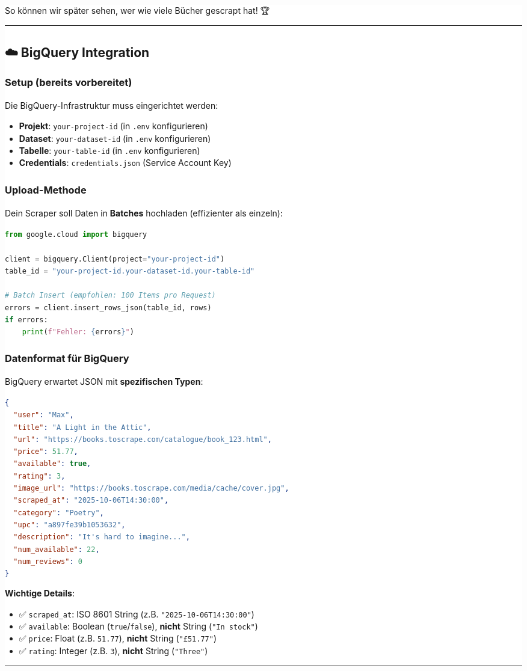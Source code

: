So können wir später sehen, wer wie viele Bücher gescrapt hat! 🏆

---

## ☁️ BigQuery Integration

### Setup (bereits vorbereitet)

Die BigQuery-Infrastruktur muss eingerichtet werden:

- **Projekt**: `your-project-id` (in `.env` konfigurieren)
- **Dataset**: `your-dataset-id` (in `.env` konfigurieren)
- **Tabelle**: `your-table-id` (in `.env` konfigurieren)
- **Credentials**: `credentials.json` (Service Account Key)

### Upload-Methode

Dein Scraper soll Daten in **Batches** hochladen (effizienter als einzeln):

```python
from google.cloud import bigquery

client = bigquery.Client(project="your-project-id")
table_id = "your-project-id.your-dataset-id.your-table-id"

# Batch Insert (empfohlen: 100 Items pro Request)
errors = client.insert_rows_json(table_id, rows)
if errors:
    print(f"Fehler: {errors}")
```

### Datenformat für BigQuery

BigQuery erwartet JSON mit **spezifischen Typen**:

```json
{
  "user": "Max",
  "title": "A Light in the Attic",
  "url": "https://books.toscrape.com/catalogue/book_123.html",
  "price": 51.77,
  "available": true,
  "rating": 3,
  "image_url": "https://books.toscrape.com/media/cache/cover.jpg",
  "scraped_at": "2025-10-06T14:30:00",
  "category": "Poetry",
  "upc": "a897fe39b1053632",
  "description": "It's hard to imagine...",
  "num_available": 22,
  "num_reviews": 0
}
```

**Wichtige Details**:
- ✅ `scraped_at`: ISO 8601 String (z.B. `"2025-10-06T14:30:00"`)
- ✅ `available`: Boolean (`true`/`false`), **nicht** String (`"In stock"`)
- ✅ `price`: Float (z.B. `51.77`), **nicht** String (`"£51.77"`)
- ✅ `rating`: Integer (z.B. `3`), **nicht** String (`"Three"`)

---